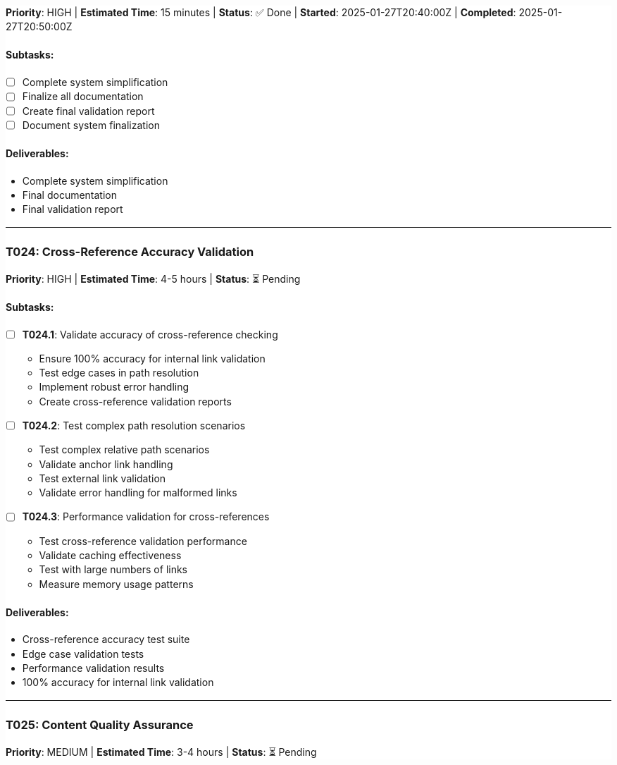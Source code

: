 **Priority**: HIGH | **Estimated Time**: 15 minutes | **Status**: ✅ Done | **Started**: 2025-01-27T20:40:00Z | **Completed**: 2025-01-27T20:50:00Z

#### Subtasks:

- [ ] Complete system simplification
- [ ] Finalize all documentation
- [ ] Create final validation report
- [ ] Document system finalization

#### Deliverables:

- Complete system simplification
- Final documentation
- Final validation report

---

### T024: Cross-Reference Accuracy Validation

**Priority**: HIGH | **Estimated Time**: 4-5 hours | **Status**: ⏳ Pending

#### Subtasks:

- [ ] **T024.1**: Validate accuracy of cross-reference checking

  - Ensure 100% accuracy for internal link validation
  - Test edge cases in path resolution
  - Implement robust error handling
  - Create cross-reference validation reports

- [ ] **T024.2**: Test complex path resolution scenarios

  - Test complex relative path scenarios
  - Validate anchor link handling
  - Test external link validation
  - Validate error handling for malformed links

- [ ] **T024.3**: Performance validation for cross-references
  - Test cross-reference validation performance
  - Validate caching effectiveness
  - Test with large numbers of links
  - Measure memory usage patterns

#### Deliverables:

- Cross-reference accuracy test suite
- Edge case validation tests
- Performance validation results
- 100% accuracy for internal link validation

---

### T025: Content Quality Assurance

**Priority**: MEDIUM | **Estimated Time**: 3-4 hours | **Status**: ⏳ Pending
